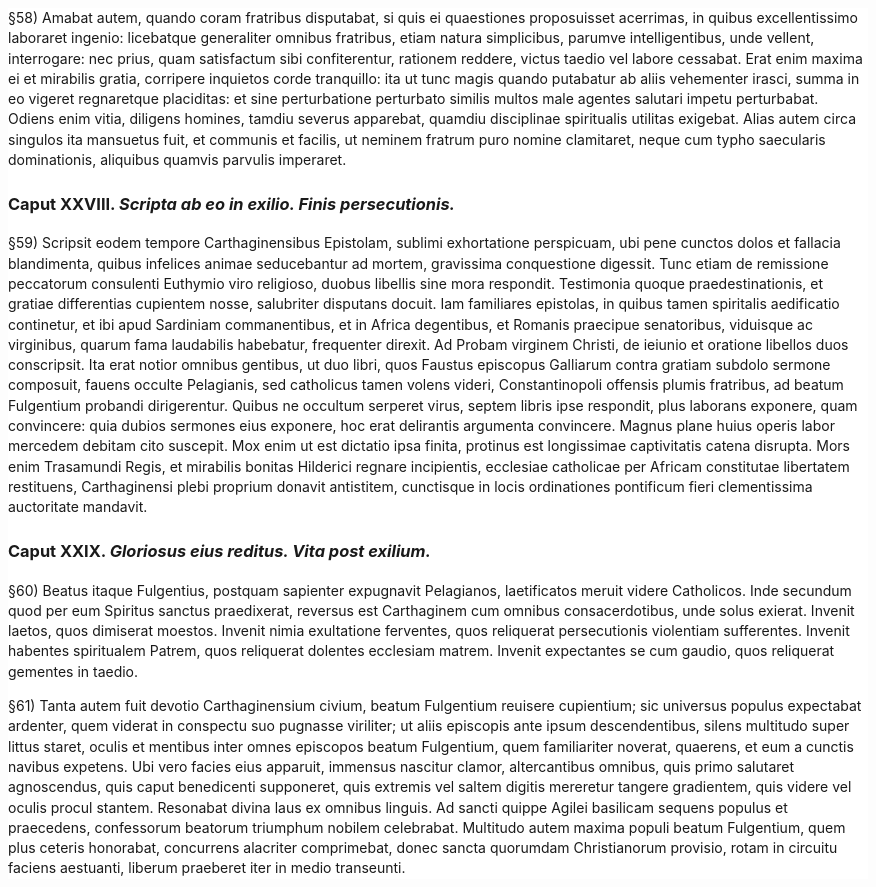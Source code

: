§58) Amabat autem, quando coram fratribus disputabat, si quis ei quaestiones proposuisset acerrimas, in quibus excellentissimo laboraret ingenio: licebatque generaliter omnibus fratribus, etiam natura simplicibus, parumve intelligentibus, unde vellent, interrogare: nec prius, quam satisfactum sibi confiterentur, rationem reddere, victus taedio vel labore cessabat. Erat enim maxima ei et mirabilis gratia, corripere inquietos corde tranquillo: ita ut tunc magis quando putabatur ab aliis vehementer irasci, summa in eo vigeret regnaretque placiditas: et sine perturbatione perturbato similis multos male agentes salutari impetu perturbabat. Odiens enim vitia, diligens homines, tamdiu severus apparebat, quamdiu disciplinae spiritualis utilitas exigebat. Alias autem circa singulos ita mansuetus fuit, et communis et facilis, ut neminem fratrum puro nomine clamitaret, neque cum typho saecularis dominationis, aliquibus quamvis parvulis imperaret.



### Caput XXVIII. *Scripta ab eo in exilio. Finis persecutionis.*

§59) Scripsit eodem tempore Carthaginensibus Epistolam, sublimi exhortatione perspicuam, ubi pene cunctos dolos et fallacia blandimenta, quibus infelices animae seducebantur ad mortem, gravissima conquestione digessit. Tunc etiam de remissione peccatorum consulenti Euthymio viro religioso, duobus libellis sine mora respondit. Testimonia quoque praedestinationis, et gratiae differentias cupientem nosse, salubriter disputans docuit. Iam familiares epistolas, in quibus tamen spiritalis aedificatio continetur, et ibi apud Sardiniam commanentibus, et in Africa degentibus, et Romanis praecipue senatoribus, viduisque ac virginibus, quarum fama laudabilis habebatur, frequenter direxit. Ad Probam virginem Christi, de ieiunio et oratione libellos duos conscripsit. Ita erat notior omnibus gentibus, ut duo libri, quos Faustus episcopus Galliarum contra gratiam subdolo sermone composuit, fauens occulte Pelagianis, sed catholicus tamen volens videri, Constantinopoli offensis plumis fratribus, ad beatum Fulgentium probandi dirigerentur. Quibus ne occultum serperet virus, septem libris ipse respondit, plus laborans exponere, quam convincere: quia dubios sermones eius exponere, hoc erat delirantis argumenta convincere. Magnus plane huius operis labor mercedem debitam cito suscepit. Mox enim ut est dictatio ipsa finita, protinus est longissimae captivitatis catena disrupta. Mors enim Trasamundi Regis, et mirabilis bonitas Hilderici regnare incipientis, ecclesiae catholicae per Africam constitutae libertatem restituens, Carthaginensi plebi proprium donavit antistitem, cunctisque in locis ordinationes pontificum fieri clementissima auctoritate mandavit.


### Caput XXIX. *Gloriosus eius reditus. Vita post exilium.*

§60) Beatus itaque Fulgentius, postquam sapienter expugnavit Pelagianos, laetificatos meruit videre Catholicos. Inde secundum quod per eum Spiritus sanctus praedixerat, reversus est Carthaginem cum omnibus consacerdotibus, unde solus exierat. Invenit laetos, quos dimiserat moestos. Invenit nimia exultatione ferventes, quos reliquerat persecutionis violentiam sufferentes. Invenit habentes spiritualem Patrem, quos reliquerat dolentes ecclesiam matrem. Invenit expectantes se cum gaudio, quos reliquerat gementes in taedio.

§61) Tanta autem fuit devotio Carthaginensium civium, beatum Fulgentium reuisere cupientium; sic universus populus expectabat ardenter, quem viderat in conspectu suo pugnasse viriliter; ut aliis episcopis ante ipsum descendentibus, silens multitudo super littus staret, oculis et mentibus inter omnes episcopos beatum Fulgentium, quem familiariter noverat, quaerens, et eum a cunctis navibus expetens. Ubi vero facies eius apparuit, immensus nascitur clamor, altercantibus omnibus, quis primo salutaret agnoscendus, quis caput benedicenti supponeret, quis extremis vel saltem digitis mereretur tangere gradientem, quis videre vel oculis procul stantem. Resonabat divina laus ex omnibus linguis. Ad sancti quippe Agilei basilicam sequens populus et praecedens, confessorum beatorum triumphum nobilem celebrabat. Multitudo autem maxima populi beatum Fulgentium, quem plus ceteris honorabat, concurrens alacriter comprimebat, donec sancta quorumdam Christianorum provisio, rotam in circuitu faciens aestuanti, liberum praeberet iter in medio transeunti.
